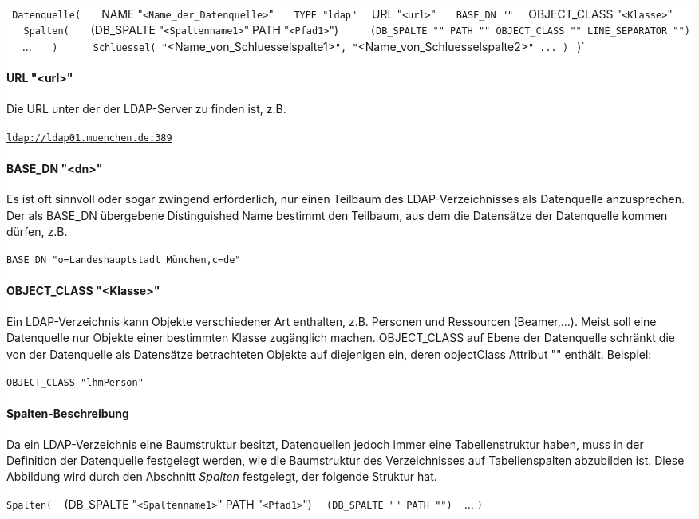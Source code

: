 ` Datenquelle( 
`   NAME "`<Name_der_Datenquelle>`"
`   TYPE "ldap"
`   URL "`<url>`"
`   BASE_DN "`<dn>`"
`   OBJECT_CLASS "`<Klasse>`"
`   Spalten(
`     (DB_SPALTE "`<Spaltenname1>`" PATH "`<Pfad1>`")
`     (DB_SPALTE "`<Spaltenname2>`" PATH "`<Pfad2>`" OBJECT_CLASS "`<Klasse>`" LINE_SEPARATOR "`<sep>`")
`     ...
`   )
`   
`   Schluessel( "`<Name_von_Schluesselspalte1>`", "`<Name_von_Schluesselspalte2>`" ... )
` )`

#### URL "&lt;url&gt;"

Die URL unter der der LDAP-Server zu finden ist, z.B.

[`ldap://ldap01.muenchen.de:389`](ldap://ldap01.muenchen.de:389)

#### BASE\_DN "&lt;dn&gt;"

Es ist oft sinnvoll oder sogar zwingend erforderlich, nur einen Teilbaum
des LDAP-Verzeichnisses als Datenquelle anzusprechen. Der als BASE\_DN
übergebene Distinguished Name bestimmt den Teilbaum, aus dem die
Datensätze der Datenquelle kommen dürfen, z.B.

`BASE_DN "o=Landeshauptstadt München,c=de"`

#### OBJECT\_CLASS "&lt;Klasse&gt;"

Ein LDAP-Verzeichnis kann Objekte verschiedener Art enthalten, z.B.
Personen und Ressourcen (Beamer,...). Meist soll eine Datenquelle nur
Objekte einer bestimmten Klasse zugänglich machen. OBJECT\_CLASS auf
Ebene der Datenquelle schränkt die von der Datenquelle als Datensätze
betrachteten Objekte auf diejenigen ein, deren objectClass Attribut
"<Klasse>" enthält. Beispiel:

`OBJECT_CLASS "lhmPerson"`

#### Spalten-Beschreibung

Da ein LDAP-Verzeichnis eine Baumstruktur besitzt, Datenquellen jedoch
immer eine Tabellenstruktur haben, muss in der Definition der
Datenquelle festgelegt werden, wie die Baumstruktur des Verzeichnisses
auf Tabellenspalten abzubilden ist. Diese Abbildung wird durch den
Abschnitt *Spalten* festgelegt, der folgende Struktur hat.

`Spalten(
`  (DB_SPALTE "`<Spaltenname1>`" PATH "`<Pfad1>`")
`  (DB_SPALTE "`<Spaltenname2>`" PATH "`<Pfad2>`")
`  ...
`)`
